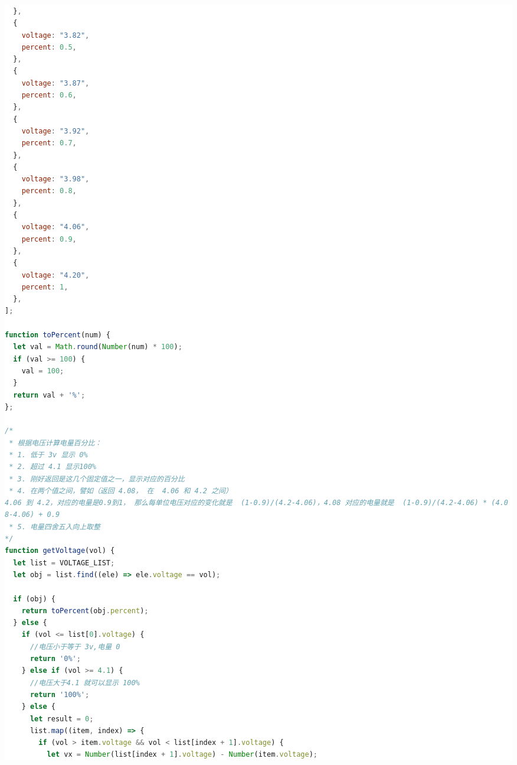 ```javascript
  },
  {
    voltage: "3.82",
    percent: 0.5,
  },
  {
    voltage: "3.87",
    percent: 0.6,
  },
  {
    voltage: "3.92",
    percent: 0.7,
  },
  {
    voltage: "3.98",
    percent: 0.8,
  },
  {
    voltage: "4.06",
    percent: 0.9,
  },
  {
    voltage: "4.20",
    percent: 1,
  },
];

function toPercent(num) {
  let val = Math.round(Number(num) * 100);
  if (val >= 100) {
    val = 100;
  }
  return val + '%';
};

/*
 * 根据电压计算电量百分比：
 * 1. 低于 3v 显示 0%
 * 2. 超过 4.1 显示100%
 * 3. 刚好返回是这几个固定值之一，显示对应的百分比
 * 4. 在两个值之间，譬如（返回 4.08， 在  4.06 和 4.2 之间）
4.06 到 4.2，对应的电量是0.9到1， 那么每单位电压对应的变化就是  (1-0.9)/(4.2-4.06)，4.08 对应的电量就是  (1-0.9)/(4.2-4.06) * (4.08-4.06) + 0.9
 * 5. 电量四舍五入向上取整
*/
function getVoltage(vol) {
  let list = VOLTAGE_LIST;
  let obj = list.find((ele) => ele.voltage == vol);

  if (obj) {
    return toPercent(obj.percent);
  } else {
    if (vol <= list[0].voltage) {
      //电压小于等于 3v,电量 0
      return '0%';
    } else if (vol >= 4.1) {
      //电压大于4.1 就可以显示 100%
      return '100%';
    } else {
      let result = 0;
      list.map((item, index) => {
        if (vol > item.voltage && vol < list[index + 1].voltage) {
          let vx = Number(list[index + 1].voltage) - Number(item.voltage);
```